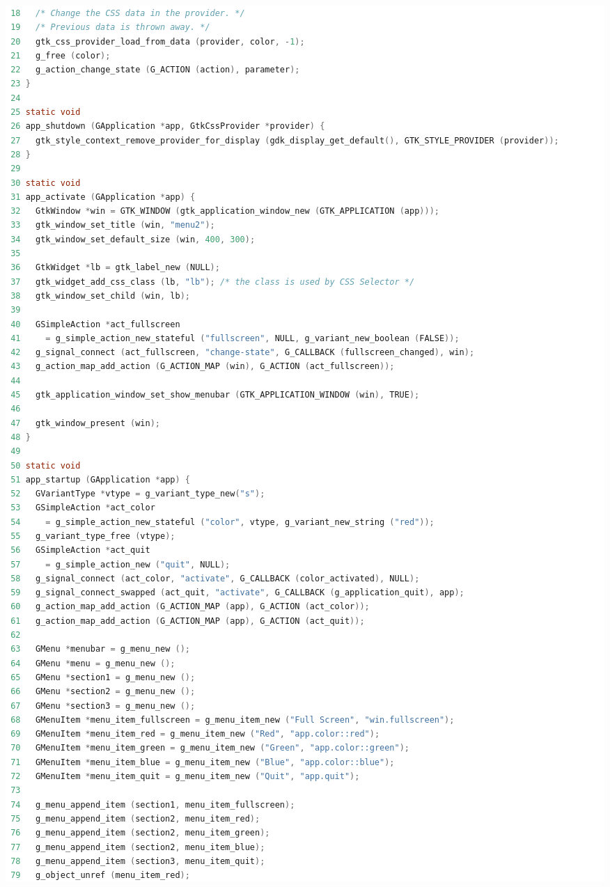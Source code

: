 ~~~C
 18   /* Change the CSS data in the provider. */
 19   /* Previous data is thrown away. */
 20   gtk_css_provider_load_from_data (provider, color, -1);
 21   g_free (color);
 22   g_action_change_state (G_ACTION (action), parameter);
 23 }
 24 
 25 static void
 26 app_shutdown (GApplication *app, GtkCssProvider *provider) {
 27   gtk_style_context_remove_provider_for_display (gdk_display_get_default(), GTK_STYLE_PROVIDER (provider));
 28 }
 29 
 30 static void
 31 app_activate (GApplication *app) {
 32   GtkWindow *win = GTK_WINDOW (gtk_application_window_new (GTK_APPLICATION (app)));
 33   gtk_window_set_title (win, "menu2");
 34   gtk_window_set_default_size (win, 400, 300);
 35 
 36   GtkWidget *lb = gtk_label_new (NULL);
 37   gtk_widget_add_css_class (lb, "lb"); /* the class is used by CSS Selector */
 38   gtk_window_set_child (win, lb);
 39 
 40   GSimpleAction *act_fullscreen
 41     = g_simple_action_new_stateful ("fullscreen", NULL, g_variant_new_boolean (FALSE));
 42   g_signal_connect (act_fullscreen, "change-state", G_CALLBACK (fullscreen_changed), win);
 43   g_action_map_add_action (G_ACTION_MAP (win), G_ACTION (act_fullscreen));
 44 
 45   gtk_application_window_set_show_menubar (GTK_APPLICATION_WINDOW (win), TRUE);
 46 
 47   gtk_window_present (win);
 48 }
 49 
 50 static void
 51 app_startup (GApplication *app) {
 52   GVariantType *vtype = g_variant_type_new("s");
 53   GSimpleAction *act_color
 54     = g_simple_action_new_stateful ("color", vtype, g_variant_new_string ("red"));
 55   g_variant_type_free (vtype);
 56   GSimpleAction *act_quit
 57     = g_simple_action_new ("quit", NULL);
 58   g_signal_connect (act_color, "activate", G_CALLBACK (color_activated), NULL);
 59   g_signal_connect_swapped (act_quit, "activate", G_CALLBACK (g_application_quit), app);
 60   g_action_map_add_action (G_ACTION_MAP (app), G_ACTION (act_color));
 61   g_action_map_add_action (G_ACTION_MAP (app), G_ACTION (act_quit));
 62 
 63   GMenu *menubar = g_menu_new ();
 64   GMenu *menu = g_menu_new ();
 65   GMenu *section1 = g_menu_new ();
 66   GMenu *section2 = g_menu_new ();
 67   GMenu *section3 = g_menu_new ();
 68   GMenuItem *menu_item_fullscreen = g_menu_item_new ("Full Screen", "win.fullscreen");
 69   GMenuItem *menu_item_red = g_menu_item_new ("Red", "app.color::red");
 70   GMenuItem *menu_item_green = g_menu_item_new ("Green", "app.color::green");
 71   GMenuItem *menu_item_blue = g_menu_item_new ("Blue", "app.color::blue");
 72   GMenuItem *menu_item_quit = g_menu_item_new ("Quit", "app.quit");
 73 
 74   g_menu_append_item (section1, menu_item_fullscreen);
 75   g_menu_append_item (section2, menu_item_red);
 76   g_menu_append_item (section2, menu_item_green);
 77   g_menu_append_item (section2, menu_item_blue);
 78   g_menu_append_item (section3, menu_item_quit);
 79   g_object_unref (menu_item_red);
~~~